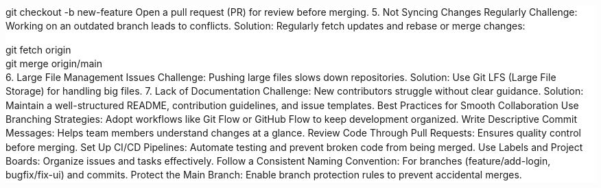 
git checkout -b new-feature
Open a pull request (PR) for review before merging.
5. Not Syncing Changes Regularly
Challenge: Working on an outdated branch leads to conflicts.
Solution: Regularly fetch updates and rebase or merge changes:

git fetch origin  
git merge origin/main  
6. Large File Management Issues
Challenge: Pushing large files slows down repositories.
Solution: Use Git LFS (Large File Storage) for handling big files.
7. Lack of Documentation
Challenge: New contributors struggle without clear guidance.
Solution: Maintain a well-structured README, contribution guidelines, and issue templates.
Best Practices for Smooth Collaboration
Use Branching Strategies: Adopt workflows like Git Flow or GitHub Flow to keep development organized.
Write Descriptive Commit Messages: Helps team members understand changes at a glance.
Review Code Through Pull Requests: Ensures quality control before merging.
Set Up CI/CD Pipelines: Automate testing and prevent broken code from being merged.
Use Labels and Project Boards: Organize issues and tasks effectively.
Follow a Consistent Naming Convention: For branches (feature/add-login, bugfix/fix-ui) and commits.
Protect the Main Branch: Enable branch protection rules to prevent accidental merges.
